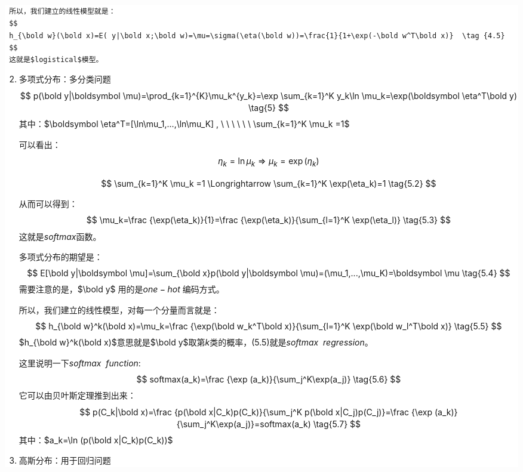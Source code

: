      所以，我们建立的线性模型就是：
     $$
     h_{\bold w}(\bold x)=E( y|\bold x;\bold w)=\mu=\sigma(\eta(\bold w))=\frac{1}{1+\exp(-\bold w^T\bold x)}  \tag {4.5}
     $$
     这就是$logistical$模型。

  2. 多项式分布：多分类问题
     $$
     p(\bold y|\boldsymbol \mu)=\prod_{k=1}^{K}\mu_k^{y_k}=\exp \sum_{k=1}^K y_k\ln \mu_k=\exp(\boldsymbol \eta^T\bold y)  \tag{5}
     $$
     其中：$\boldsymbol \eta^T=[\ln\mu_1,...,\ln\mu_K] , \ \ \ \ \ \ \sum_{k=1}^K \mu_k =1​$

     可以看出：
     $$
     \eta_k=\ln\mu_k \Longrightarrow \mu_k=\exp(\eta_k)  \tag{5.1}
     $$

     $$
     \sum_{k=1}^K \mu_k =1 \Longrightarrow \sum_{k=1}^K \exp(\eta_k)=1  \tag{5.2}
     $$

     从而可以得到：
     $$
     \mu_k=\frac {\exp(\eta_k)}{1}=\frac {\exp(\eta_k)}{\sum_{l=1}^K \exp(\eta_l)} \tag{5.3}
     $$
     这就是$softmax$函数。

     多项式分布的期望是：
     $$
     E[\bold y|\boldsymbol \mu]=\sum_{\bold x}p(\bold y|\boldsymbol \mu)=(\mu_1,...,\mu_K)=\boldsymbol \mu  \tag{5.4}
     $$
     需要注意的是，$\bold y$ 用的是$one-hot$ 编码方式。

     所以，我们建立的线性模型，对每一个分量而言就是：
     $$
     h_{\bold w}^k(\bold x)=\mu_k=\frac {\exp(\bold w_k^T\bold x)}{\sum_{l=1}^K \exp(\bold w_l^T\bold x)} \tag{5.5}
     $$
     $h_{\bold w}^k(\bold x)$意思就是$\bold y$取第$k$类的概率，$(5.5)$就是$softmax \ \  regression$。

     这里说明一下$softmax \ \  function$:
     $$
     softmax(a_k)=\frac {\exp (a_k)}{\sum_j^K\exp(a_j)} \tag{5.6}
     $$
     它可以由贝叶斯定理推到出来：
     $$
     p(C_k|\bold x)=\frac {p(\bold x|C_k)p(C_k)}{\sum_j^K p(\bold x|C_j)p(C_j)}=\frac {\exp (a_k)}{\sum_j^K\exp(a_j)}=softmax(a_k) \tag{5.7}
     $$
     其中：$a_k=\ln (p(\bold x|C_k)p(C_k))$

  3. 高斯分布：用于回归问题
